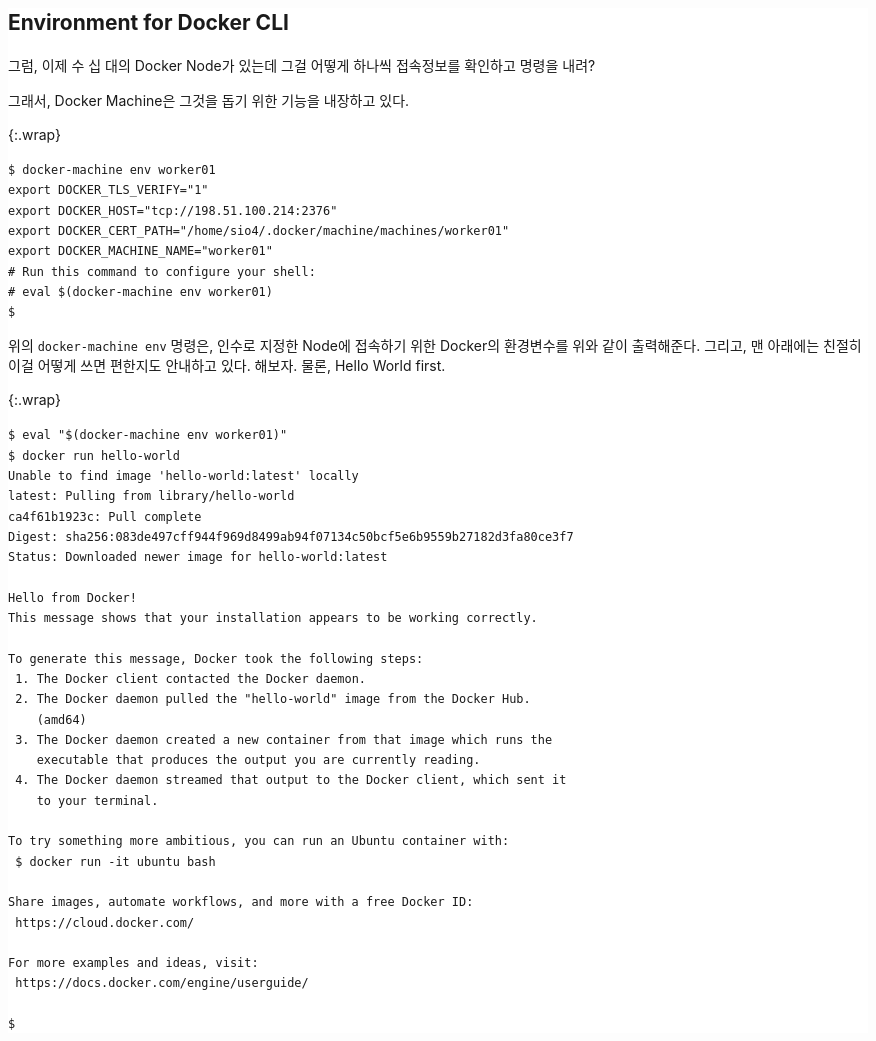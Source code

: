 

## Environment for Docker CLI

그럼, 이제 수 십 대의 Docker Node가 있는데 그걸 어떻게 하나씩 접속정보를
확인하고 명령을 내려?

그래서, Docker Machine은 그것을 돕기 위한 기능을 내장하고 있다.

{:.wrap}
```console
$ docker-machine env worker01
export DOCKER_TLS_VERIFY="1"
export DOCKER_HOST="tcp://198.51.100.214:2376"
export DOCKER_CERT_PATH="/home/sio4/.docker/machine/machines/worker01"
export DOCKER_MACHINE_NAME="worker01"
# Run this command to configure your shell: 
# eval $(docker-machine env worker01)
$ 
```

위의 `docker-machine env` 명령은, 인수로 지정한 Node에 접속하기 위한
Docker의 환경변수를 위와 같이 출력해준다. 그리고, 맨 아래에는 친절히
이걸 어떻게 쓰면 편한지도 안내하고 있다. 해보자. 물론, Hello World first.

{:.wrap}
```console
$ eval "$(docker-machine env worker01)"
$ docker run hello-world
Unable to find image 'hello-world:latest' locally
latest: Pulling from library/hello-world
ca4f61b1923c: Pull complete 
Digest: sha256:083de497cff944f969d8499ab94f07134c50bcf5e6b9559b27182d3fa80ce3f7
Status: Downloaded newer image for hello-world:latest

Hello from Docker!
This message shows that your installation appears to be working correctly.

To generate this message, Docker took the following steps:
 1. The Docker client contacted the Docker daemon.
 2. The Docker daemon pulled the "hello-world" image from the Docker Hub.
    (amd64)
 3. The Docker daemon created a new container from that image which runs the
    executable that produces the output you are currently reading.
 4. The Docker daemon streamed that output to the Docker client, which sent it
    to your terminal.

To try something more ambitious, you can run an Ubuntu container with:
 $ docker run -it ubuntu bash

Share images, automate workflows, and more with a free Docker ID:
 https://cloud.docker.com/

For more examples and ideas, visit:
 https://docs.docker.com/engine/userguide/

$ 
```
